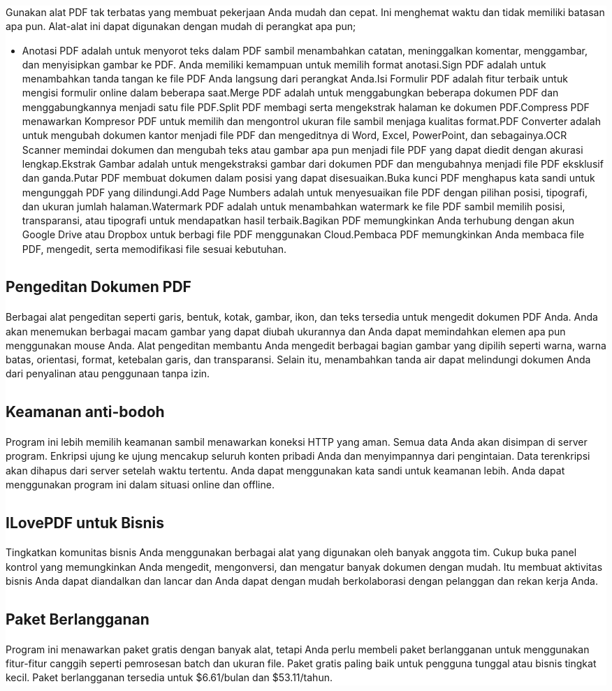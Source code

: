 Gunakan alat PDF tak terbatas yang membuat pekerjaan Anda mudah dan cepat. Ini menghemat waktu dan tidak memiliki batasan apa pun. Alat-alat ini dapat digunakan dengan mudah di perangkat apa pun;
 
- Anotasi PDF adalah untuk menyorot teks dalam PDF sambil menambahkan catatan, meninggalkan komentar, menggambar, dan menyisipkan gambar ke PDF. Anda memiliki kemampuan untuk memilih format anotasi.Sign PDF adalah untuk menambahkan tanda tangan ke file PDF Anda langsung dari perangkat Anda.Isi Formulir PDF adalah fitur terbaik untuk mengisi formulir online dalam beberapa saat.Merge PDF adalah untuk menggabungkan beberapa dokumen PDF dan menggabungkannya menjadi satu file PDF.Split PDF membagi serta mengekstrak halaman ke dokumen PDF.Compress PDF menawarkan Kompresor PDF untuk memilih dan mengontrol ukuran file sambil menjaga kualitas format.PDF Converter adalah untuk mengubah dokumen kantor menjadi file PDF dan mengeditnya di Word, Excel, PowerPoint, dan sebagainya.OCR Scanner memindai dokumen dan mengubah teks atau gambar apa pun menjadi file PDF yang dapat diedit dengan akurasi lengkap.Ekstrak Gambar adalah untuk mengekstraksi gambar dari dokumen PDF dan mengubahnya menjadi file PDF eksklusif dan ganda.Putar PDF membuat dokumen dalam posisi yang dapat disesuaikan.Buka kunci PDF menghapus kata sandi untuk mengunggah PDF yang dilindungi.Add Page Numbers adalah untuk menyesuaikan file PDF dengan pilihan posisi, tipografi, dan ukuran jumlah halaman.Watermark PDF adalah untuk menambahkan watermark ke file PDF sambil memilih posisi, transparansi, atau tipografi untuk mendapatkan hasil terbaik.Bagikan PDF memungkinkan Anda terhubung dengan akun Google Drive atau Dropbox untuk berbagi file PDF menggunakan Cloud.Pembaca PDF memungkinkan Anda membaca file PDF, mengedit, serta memodifikasi file sesuai kebutuhan.

 
## Pengeditan Dokumen PDF
 
Berbagai alat pengeditan seperti garis, bentuk, kotak, gambar, ikon, dan teks tersedia untuk mengedit dokumen PDF Anda. Anda akan menemukan berbagai macam gambar yang dapat diubah ukurannya dan Anda dapat memindahkan elemen apa pun menggunakan mouse Anda. Alat pengeditan membantu Anda mengedit berbagai bagian gambar yang dipilih seperti warna, warna batas, orientasi, format, ketebalan garis, dan transparansi. Selain itu, menambahkan tanda air dapat melindungi dokumen Anda dari penyalinan atau penggunaan tanpa izin.
 
## Keamanan anti-bodoh
 
Program ini lebih memilih keamanan sambil menawarkan koneksi HTTP yang aman. Semua data Anda akan disimpan di server program. Enkripsi ujung ke ujung mencakup seluruh konten pribadi Anda dan menyimpannya dari pengintaian. Data terenkripsi akan dihapus dari server setelah waktu tertentu. Anda dapat menggunakan kata sandi untuk keamanan lebih. Anda dapat menggunakan program ini dalam situasi online dan offline.
 
## ILovePDF untuk Bisnis
 
Tingkatkan komunitas bisnis Anda menggunakan berbagai alat yang digunakan oleh banyak anggota tim. Cukup buka panel kontrol yang memungkinkan Anda mengedit, mengonversi, dan mengatur banyak dokumen dengan mudah. Itu membuat aktivitas bisnis Anda dapat diandalkan dan lancar dan Anda dapat dengan mudah berkolaborasi dengan pelanggan dan rekan kerja Anda.
 
## Paket Berlangganan
 
Program ini menawarkan paket gratis dengan banyak alat, tetapi Anda perlu membeli paket berlangganan untuk menggunakan fitur-fitur canggih seperti pemrosesan batch dan ukuran file. Paket gratis paling baik untuk pengguna tunggal atau bisnis tingkat kecil. Paket berlangganan tersedia untuk $6.61/bulan dan $53.11/tahun.
 